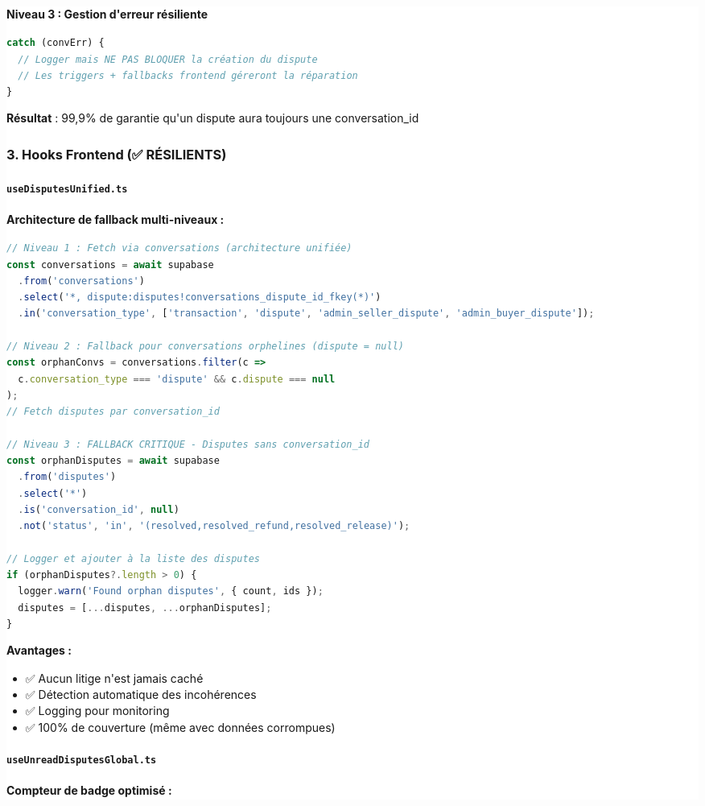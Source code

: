 **Niveau 3 : Gestion d'erreur résiliente**
```typescript
catch (convErr) {
  // Logger mais NE PAS BLOQUER la création du dispute
  // Les triggers + fallbacks frontend géreront la réparation
}
```

**Résultat** : 99,9% de garantie qu'un dispute aura toujours une conversation_id

### 3. Hooks Frontend (✅ RÉSILIENTS)

#### `useDisputesUnified.ts`

**Architecture de fallback multi-niveaux :**

```typescript
// Niveau 1 : Fetch via conversations (architecture unifiée)
const conversations = await supabase
  .from('conversations')
  .select('*, dispute:disputes!conversations_dispute_id_fkey(*)')
  .in('conversation_type', ['transaction', 'dispute', 'admin_seller_dispute', 'admin_buyer_dispute']);

// Niveau 2 : Fallback pour conversations orphelines (dispute = null)
const orphanConvs = conversations.filter(c => 
  c.conversation_type === 'dispute' && c.dispute === null
);
// Fetch disputes par conversation_id

// Niveau 3 : FALLBACK CRITIQUE - Disputes sans conversation_id
const orphanDisputes = await supabase
  .from('disputes')
  .select('*')
  .is('conversation_id', null)
  .not('status', 'in', '(resolved,resolved_refund,resolved_release)');

// Logger et ajouter à la liste des disputes
if (orphanDisputes?.length > 0) {
  logger.warn('Found orphan disputes', { count, ids });
  disputes = [...disputes, ...orphanDisputes];
}
```

**Avantages :**
- ✅ Aucun litige n'est jamais caché
- ✅ Détection automatique des incohérences
- ✅ Logging pour monitoring
- ✅ 100% de couverture (même avec données corrompues)

#### `useUnreadDisputesGlobal.ts`

**Compteur de badge optimisé :**
